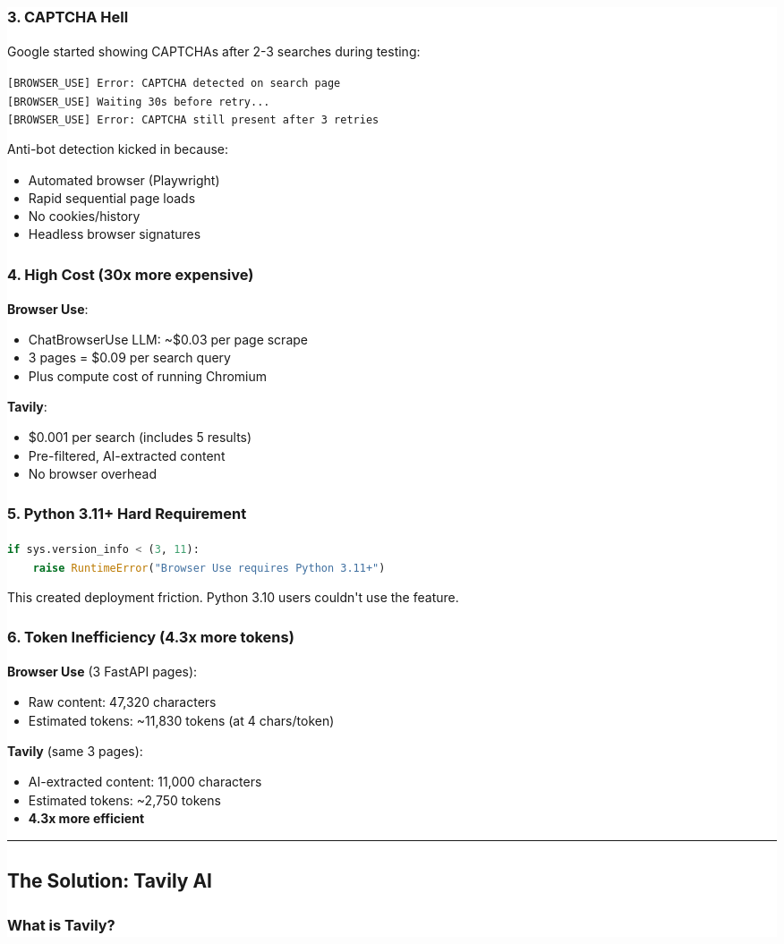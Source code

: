 ### 3. **CAPTCHA Hell**

Google started showing CAPTCHAs after 2-3 searches during testing:

```
[BROWSER_USE] Error: CAPTCHA detected on search page
[BROWSER_USE] Waiting 30s before retry...
[BROWSER_USE] Error: CAPTCHA still present after 3 retries
```

Anti-bot detection kicked in because:
- Automated browser (Playwright)
- Rapid sequential page loads
- No cookies/history
- Headless browser signatures

### 4. **High Cost** (30x more expensive)

**Browser Use**:
- ChatBrowserUse LLM: ~$0.03 per page scrape
- 3 pages = $0.09 per search query
- Plus compute cost of running Chromium

**Tavily**:
- $0.001 per search (includes 5 results)
- Pre-filtered, AI-extracted content
- No browser overhead

### 5. **Python 3.11+ Hard Requirement**

```python
if sys.version_info < (3, 11):
    raise RuntimeError("Browser Use requires Python 3.11+")
```

This created deployment friction. Python 3.10 users couldn't use the feature.

### 6. **Token Inefficiency** (4.3x more tokens)

**Browser Use** (3 FastAPI pages):
- Raw content: 47,320 characters
- Estimated tokens: ~11,830 tokens (at 4 chars/token)

**Tavily** (same 3 pages):
- AI-extracted content: 11,000 characters
- Estimated tokens: ~2,750 tokens
- **4.3x more efficient**

---

## The Solution: Tavily AI

### What is Tavily?
